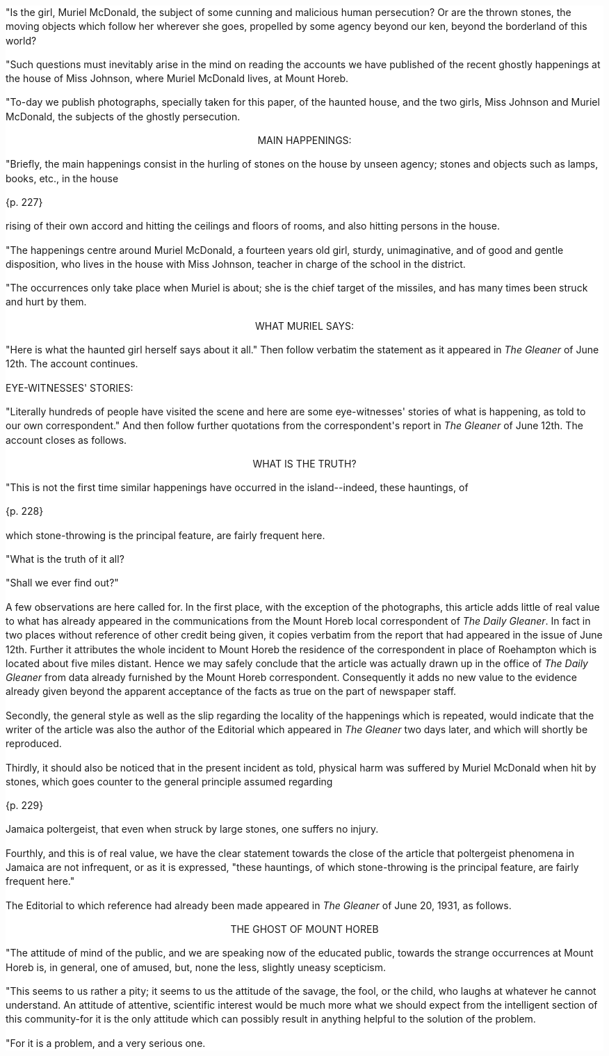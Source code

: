  <p>"Is the girl, Muriel McDonald, the subject of some cunning and malicious human persecution? Or are the thrown stones, the moving objects which follow her wherever she goes, propelled by some agency beyond our ken, beyond the borderland of this world?</p>
 <p>"Such questions must inevitably arise in the mind on reading the accounts we have published of the recent ghostly happenings at the house of Miss Johnson, where Muriel McDonald lives, at Mount Horeb.</p>
 <p>"To-day we publish photographs, specially taken for this paper, of the haunted house, and the two girls, Miss Johnson and Muriel McDonald, the subjects of the ghostly persecution.</p>
 <p align="CENTER">MAIN HAPPENINGS:</p>
 <p>"Briefly, the main happenings consist in the hurling of stones on the house by unseen agency; stones and objects such as lamps, books, etc., in the house</p>
 <p>{p. 227}</p>
 <p>rising of their own accord and hitting the ceilings and floors of rooms, and also hitting persons in the house.</p>
 <p>"The happenings centre around Muriel McDonald, a fourteen years old girl, sturdy, unimaginative, and of good and gentle disposition, who lives in the house with Miss Johnson, teacher in charge of the school in the district.</p>
 <p>"The occurrences only take place when Muriel is about; she is the chief target of the missiles, and has many times been struck and hurt by them.</p>
 <p align="CENTER">WHAT MURIEL SAYS:</p>
 <p>"Here is what the haunted girl herself says about it all." Then follow verbatim the statement as it appeared in <i>The Gleaner</i> of June 12th. The account continues.</p>
 <p>EYE-WITNESSES' STORIES:</p>
 <p>"Literally hundreds of people have visited the scene and here are some eye-witnesses' stories of what is happening, as told to our own correspondent." And then follow further quotations from the correspondent's report in <i>The Gleaner</i> of June 12th. The account closes as follows.</p>
 <p align="CENTER">WHAT IS THE TRUTH?</p>
 <p>"This is not the first time similar happenings have occurred in the island--indeed, these hauntings, of</p>
 <p>{p. 228}</p>
 <p>which stone-throwing is the principal feature, are fairly frequent here.</p>
 <p>"What is the truth of it all?</p>
 <p>"Shall we ever find out?"</p>
 <p>A few observations are here called for. In the first place, with the exception of the photographs, this article adds little of real value to what has already appeared in the communications from the Mount Horeb local correspondent of <i>The Daily Gleaner</i>. In fact in two places without reference of other credit being given, it copies verbatim from the report that had appeared in the issue of June 12th. Further it attributes the whole incident to Mount Horeb the residence of the correspondent in place of Roehampton which is located about five miles distant. Hence we may safely conclude that the article was actually drawn up in the office of <i>The Daily Gleaner</i> from data already furnished by the Mount Horeb correspondent. Consequently it adds no new value to the evidence already given beyond the apparent acceptance of the facts as true on the part of newspaper staff.</p>
 <p>Secondly, the general style as well as the slip regarding the locality of the happenings which is repeated, would indicate that the writer of the article was also the author of the Editorial which appeared in <i>The Gleaner</i> two days later, and which will shortly be reproduced.</p>
 <p>Thirdly, it should also be noticed that in the present incident as told, physical harm was suffered by Muriel McDonald when hit by stones, which goes counter to the general principle assumed regarding</p>
 <p>{p. 229}</p>
 <p>Jamaica poltergeist, that even when struck by large stones, one suffers no injury.</p>
 <p>Fourthly, and this is of real value, we have the clear statement towards the close of the article that poltergeist phenomena in Jamaica are not infrequent, or as it is expressed, "these hauntings, of which stone-throwing is the principal feature, are fairly frequent here."</p>
 <p>The Editorial to which reference had already been made appeared in <i>The Gleaner</i> of June 20, 1931, as follows.</p>
 <p align="CENTER">THE GHOST OF MOUNT HOREB</p>
 <p>"The attitude of mind of the public, and we are speaking now of the educated public, towards the strange occurrences at Mount Horeb is, in general, one of amused, but, none the less, slightly uneasy scepticism.</p>
 <p>"This seems to us rather a pity; it seems to us the attitude of the savage, the fool, or the child, who laughs at whatever he cannot understand. An attitude of attentive, scientific interest would be much more what we should expect from the intelligent section of this community-for it is the only attitude which can possibly result in anything helpful to the solution of the problem.</p>
 <p>"For it is a problem, and a very serious one.</p>